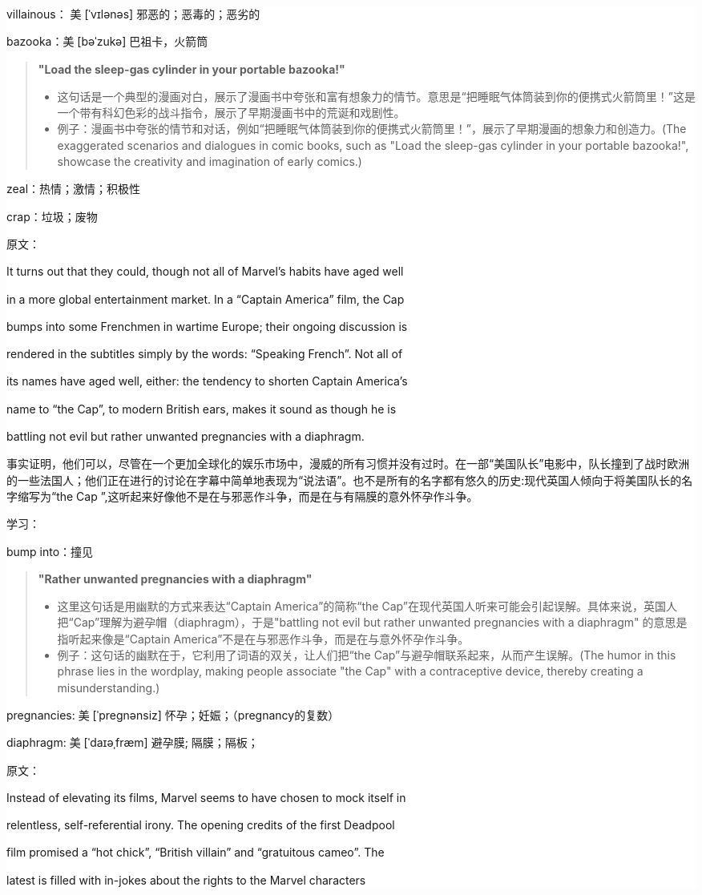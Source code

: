 villainous： 美 [ˈvɪlənəs] 邪恶的；恶毒的；恶劣的

bazooka：美 [bəˈzukə] 巴祖卡，火箭筒



>**"Load the sleep-gas cylinder in your portable bazooka!"**
>
>- 这句话是一个典型的漫画对白，展示了漫画书中夸张和富有想象力的情节。意思是“把睡眠气体筒装到你的便携式火箭筒里！”这是一个带有科幻色彩的战斗指令，展示了早期漫画书中的荒诞和戏剧性。
>- 例子：漫画书中夸张的情节和对话，例如“把睡眠气体筒装到你的便携式火箭筒里！”，展示了早期漫画的想象力和创造力。(The exaggerated scenarios and dialogues in comic books, such as "Load the sleep-gas cylinder in your portable bazooka!", showcase the creativity and imagination of early comics.)

zeal：热情；激情；积极性

crap：垃圾；废物

原文：

It turns out that they could, though not all of Marvel’s habits have aged well

in a more global entertainment market. In a “Captain America” film, the Cap

bumps into some Frenchmen in wartime Europe; their ongoing discussion is

rendered in the subtitles simply by the words: “Speaking French”. Not all of

its names have aged well, either: the tendency to shorten Captain America’s

name to “the Cap”, to modern British ears, makes it sound as though he is

battling not evil but rather unwanted pregnancies with a diaphragm.

事实证明，他们可以，尽管在一个更加全球化的娱乐市场中，漫威的所有习惯并没有过时。在一部“美国队长”电影中，队长撞到了战时欧洲的一些法国人；他们正在进行的讨论在字幕中简单地表现为“说法语”。也不是所有的名字都有悠久的历史:现代英国人倾向于将美国队长的名字缩写为“the Cap ”,这听起来好像他不是在与邪恶作斗争，而是在与有隔膜的意外怀孕作斗争。

学习：

bump into：撞见

>**"Rather unwanted pregnancies with a diaphragm"**
>
>- 这里这句话是用幽默的方式来表达“Captain America”的简称“the Cap”在现代英国人听来可能会引起误解。具体来说，英国人把“Cap”理解为避孕帽（diaphragm），于是"battling not evil but rather unwanted pregnancies with a diaphragm" 的意思是指听起来像是“Captain America”不是在与邪恶作斗争，而是在与意外怀孕作斗争。
>- 例子：这句话的幽默在于，它利用了词语的双关，让人们把“the Cap”与避孕帽联系起来，从而产生误解。(The humor in this phrase lies in the wordplay, making people associate "the Cap" with a contraceptive device, thereby creating a misunderstanding.)

pregnancies: 美 [ˈpreɡnənsiz] 怀孕；妊娠；（pregnancy的复数）

diaphragm: 美 [ˈdaɪəˌfræm] 避孕膜; 隔膜；隔板；

原文：

Instead of elevating its films, Marvel seems to have chosen to mock itself in

relentless, self-referential irony. The opening credits of the first Deadpool

film promised a “hot chick”, “British villain” and “gratuitous cameo”. The

latest is filled with in-jokes about the rights to the Marvel characters

